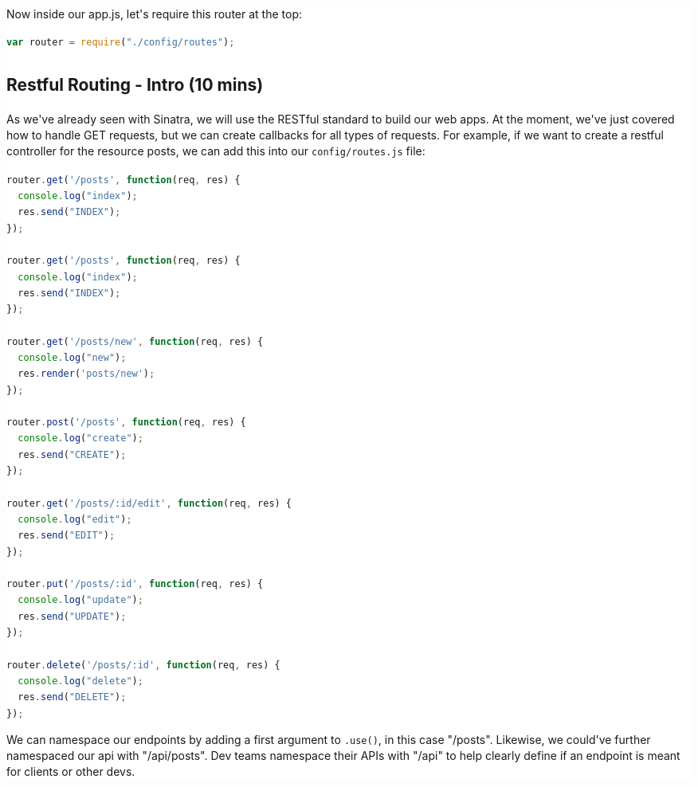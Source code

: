 Now inside our app.js, let's require this router at the top:

```javascript
var router = require("./config/routes");
```

## Restful Routing - Intro (10 mins)

As we've already seen with Sinatra, we will use the RESTful standard to build our web apps. At the moment, we've just covered how to handle GET requests, but we can create callbacks for all types of requests. For example, if we want to create a restful controller for the resource posts, we can add this into our `config/routes.js` file:

```javascript
router.get('/posts', function(req, res) {
  console.log("index");
  res.send("INDEX");
});

router.get('/posts', function(req, res) {
  console.log("index");
  res.send("INDEX");
});

router.get('/posts/new', function(req, res) {
  console.log("new");
  res.render('posts/new');
});

router.post('/posts', function(req, res) {
  console.log("create");
  res.send("CREATE");
});

router.get('/posts/:id/edit', function(req, res) {
  console.log("edit");
  res.send("EDIT");
});

router.put('/posts/:id', function(req, res) {
  console.log("update");
  res.send("UPDATE");
});

router.delete('/posts/:id', function(req, res) {
  console.log("delete");
  res.send("DELETE");
});
```

We can namespace our endpoints by adding a first argument to `.use()`, in this case "/posts". Likewise, we could've further namespaced our api with "/api/posts". Dev teams namespace their APIs with "/api" to help clearly define if an endpoint is meant for clients or other devs.
